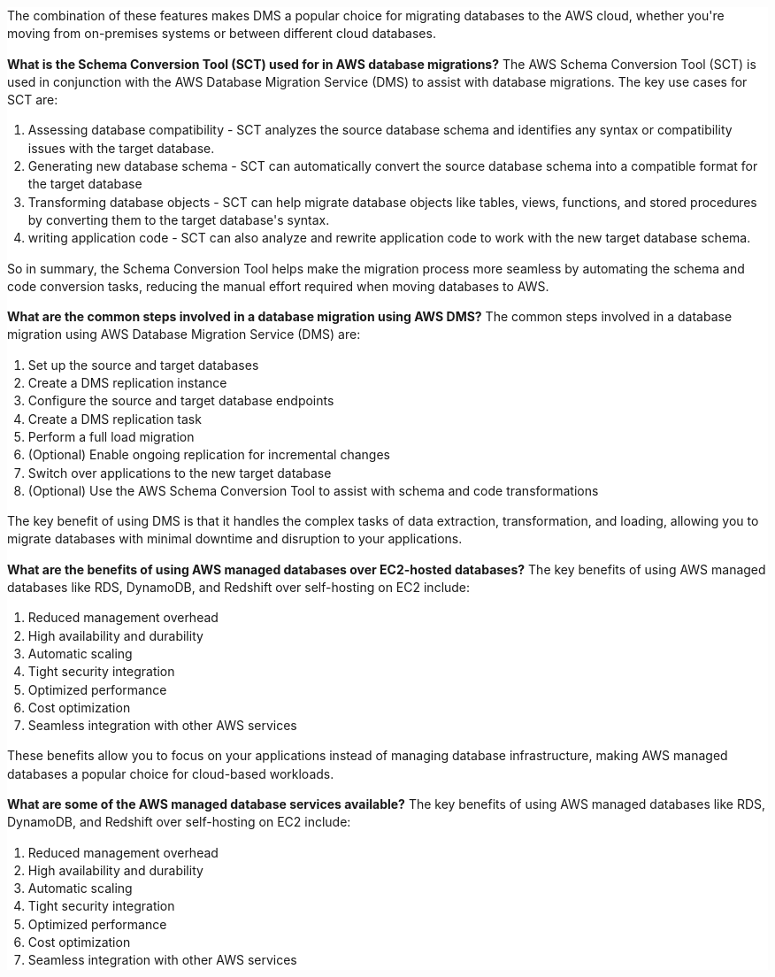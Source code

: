 The combination of these features makes DMS a popular choice for migrating databases to the AWS cloud, whether you're moving from on-premises systems or between different cloud databases.

 **What is the Schema Conversion Tool (SCT) used for in AWS database migrations?**
 The AWS Schema Conversion Tool (SCT) is used in conjunction with the AWS Database Migration Service (DMS) to assist with database migrations. The key use cases for SCT are:

1. Assessing database compatibility - SCT analyzes the source database schema and identifies any syntax or compatibility issues with the target database.
2. Generating new database schema - SCT can automatically convert the source database schema into a compatible format for the target database
3. Transforming database objects - SCT can help migrate database objects like tables, views, functions, and stored procedures by converting them to the target database's syntax.
4. writing application code - SCT can also analyze and rewrite application code to work with the new target database schema.

So in summary, the Schema Conversion Tool helps make the migration process more seamless by automating the schema and code conversion tasks, reducing the manual effort required when moving databases to AWS.
 
  **What are the common steps involved in a database migration using AWS DMS?**
    The common steps involved in a database migration using AWS Database Migration Service (DMS) are:

1. Set up the source and target databases
2. Create a DMS replication instance
3. Configure the source and target database endpoints
4. Create a DMS replication task
5. Perform a full load migration
6. (Optional) Enable ongoing replication for incremental changes
7. Switch over applications to the new target database
8. (Optional) Use the AWS Schema Conversion Tool to assist with schema and code transformations

The key benefit of using DMS is that it handles the complex tasks of data extraction, transformation, and loading, allowing you to migrate databases with minimal downtime and disruption to your applications.

**What are the benefits of using AWS managed databases over EC2-hosted databases?**
The key benefits of using AWS managed databases like RDS, DynamoDB, and Redshift over self-hosting on EC2 include:

1. Reduced management overhead
2. High availability and durability
3. Automatic scaling
4. Tight security integration
5. Optimized performance
6. Cost optimization
7. Seamless integration with other AWS services

These benefits allow you to focus on your applications instead of managing database infrastructure, making AWS managed databases a popular choice for cloud-based workloads.

 **What are some of the AWS managed database services available?**
 The key benefits of using AWS managed databases like RDS, DynamoDB, and Redshift over self-hosting on EC2 include:

1. Reduced management overhead
2. High availability and durability
3. Automatic scaling
4. Tight security integration
5. Optimized performance
6. Cost optimization
7. Seamless integration with other AWS services
